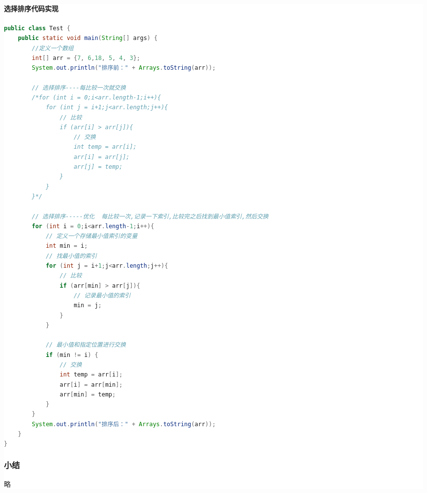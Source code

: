 #### 选择排序代码实现

```java
public class Test {
    public static void main(String[] args) {
        //定义一个数组
        int[] arr = {7, 6,18, 5, 4, 3};
        System.out.println("排序前：" + Arrays.toString(arr));

        // 选择排序----每比较一次就交换
        /*for (int i = 0;i<arr.length-1;i++){
            for (int j = i+1;j<arr.length;j++){
                // 比较
                if (arr[i] > arr[j]){
                    // 交换
                    int temp = arr[i];
                    arr[i] = arr[j];
                    arr[j] = temp;
                }
            }
        }*/

        // 选择排序-----优化  每比较一次,记录一下索引,比较完之后找到最小值索引,然后交换
        for (int i = 0;i<arr.length-1;i++){
            // 定义一个存储最小值索引的变量
            int min = i;
            // 找最小值的索引
            for (int j = i+1;j<arr.length;j++){
                // 比较
                if (arr[min] > arr[j]){
                    // 记录最小值的索引
                    min = j;
                }
            }

            // 最小值和指定位置进行交换
            if (min != i) {
                // 交换
                int temp = arr[i];
                arr[i] = arr[min];
                arr[min] = temp;
            }
        }
        System.out.println("排序后：" + Arrays.toString(arr));
    }
}

```

### 小结

略
